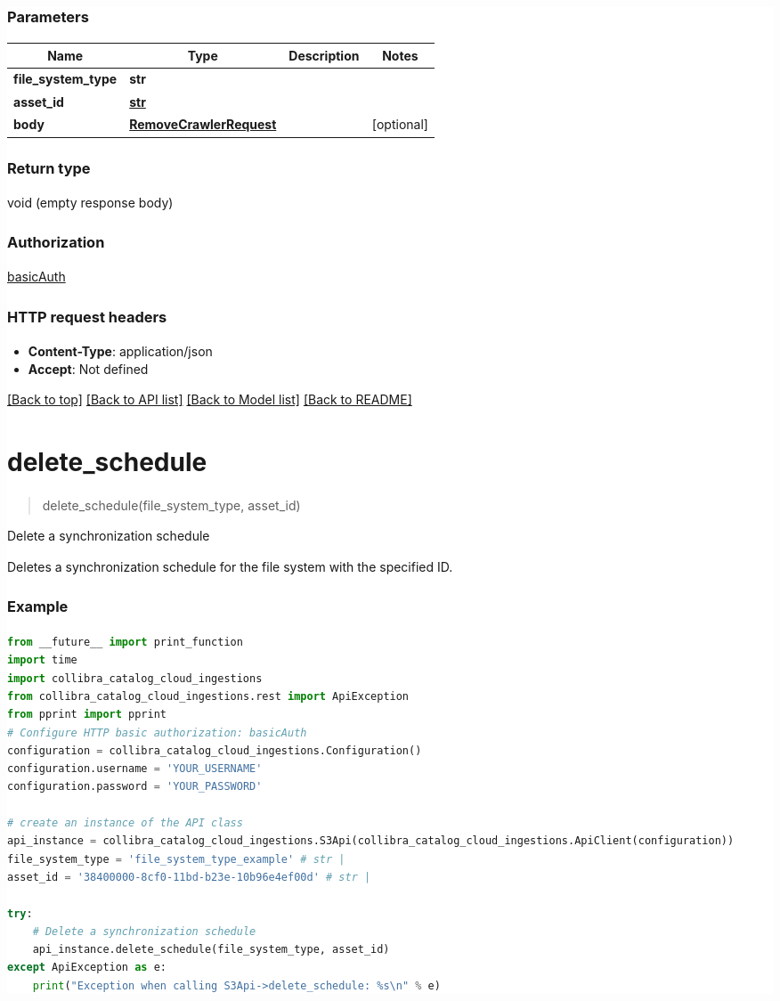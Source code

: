 ### Parameters

Name | Type | Description  | Notes
------------- | ------------- | ------------- | -------------
 **file_system_type** | **str**|  | 
 **asset_id** | [**str**](.md)|  | 
 **body** | [**RemoveCrawlerRequest**](RemoveCrawlerRequest.md)|  | [optional] 

### Return type

void (empty response body)

### Authorization

[basicAuth](../README.md#basicAuth)

### HTTP request headers

 - **Content-Type**: application/json
 - **Accept**: Not defined

[[Back to top]](#) [[Back to API list]](../README.md#documentation-for-api-endpoints) [[Back to Model list]](../README.md#documentation-for-models) [[Back to README]](../README.md)

# **delete_schedule**
> delete_schedule(file_system_type, asset_id)

Delete a synchronization schedule

Deletes a synchronization schedule for the file system with the specified ID.

### Example
```python
from __future__ import print_function
import time
import collibra_catalog_cloud_ingestions
from collibra_catalog_cloud_ingestions.rest import ApiException
from pprint import pprint
# Configure HTTP basic authorization: basicAuth
configuration = collibra_catalog_cloud_ingestions.Configuration()
configuration.username = 'YOUR_USERNAME'
configuration.password = 'YOUR_PASSWORD'

# create an instance of the API class
api_instance = collibra_catalog_cloud_ingestions.S3Api(collibra_catalog_cloud_ingestions.ApiClient(configuration))
file_system_type = 'file_system_type_example' # str | 
asset_id = '38400000-8cf0-11bd-b23e-10b96e4ef00d' # str | 

try:
    # Delete a synchronization schedule
    api_instance.delete_schedule(file_system_type, asset_id)
except ApiException as e:
    print("Exception when calling S3Api->delete_schedule: %s\n" % e)
```
